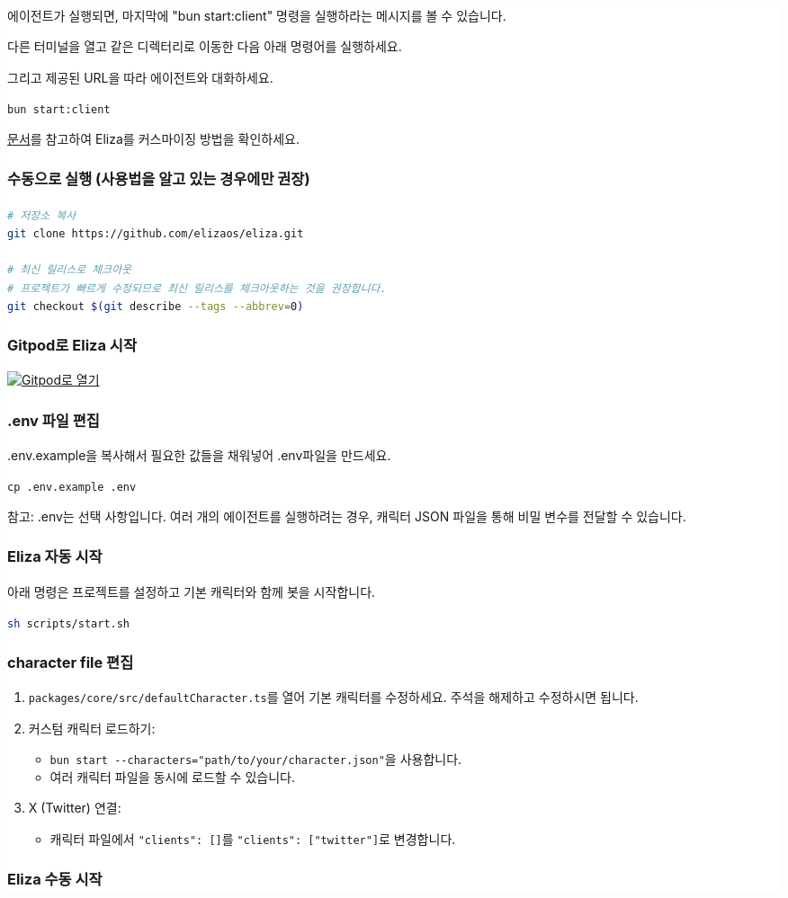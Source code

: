 에이전트가 실행되면, 마지막에 "bun start:client" 명령을 실행하라는 메시지를 볼 수 있습니다.

다른 터미널을 열고 같은 디렉터리로 이동한 다음 아래 명령어를 실행하세요. 

그리고 제공된 URL을 따라 에이전트와 대화하세요.
```bash
bun start:client
```

[문서](https://elizaos.github.io/eliza/)를 참고하여 Eliza를 커스마이징 방법을 확인하세요.

### 수동으로 실행 (사용법을 알고 있는 경우에만 권장)

```bash
# 저장소 복사
git clone https://github.com/elizaos/eliza.git

# 최신 릴리스로 체크아웃
# 프로젝트가 빠르게 수정되므로 최신 릴리스를 체크아웃하는 것을 권장합니다.
git checkout $(git describe --tags --abbrev=0)
```

### Gitpod로 Eliza 시작

[![Gitpod로 열기](https://gitpod.io/button/open-in-gitpod.svg)](https://gitpod.io/#https://github.com/elizaos/eliza/tree/main)

### .env 파일 편집

.env.example을 복사해서 필요한 값들을 채워넣어 .env파일을 만드세요.

```
cp .env.example .env
```

참고: .env는 선택 사항입니다. 여러 개의 에이전트를 실행하려는 경우, 캐릭터 JSON 파일을 통해 비밀 변수를 전달할 수 있습니다.

### Eliza 자동 시작

아래 명령은 프로젝트를 설정하고 기본 캐릭터와 함께 봇을 시작합니다.

```bash
sh scripts/start.sh
```

### character file 편집

1. `packages/core/src/defaultCharacter.ts`를 열어 기본 캐릭터를 수정하세요. 주석을 해제하고 수정하시면 됩니다.

2. 커스텀 캐릭터 로드하기:
    - `bun start --characters="path/to/your/character.json"`을 사용합니다.
    - 여러 캐릭터 파일을 동시에 로드할 수 있습니다.
3. X (Twitter) 연결:
    - 캐릭터 파일에서 `"clients": []`를 `"clients": ["twitter"]`로 변경합니다.

### Eliza 수동 시작
